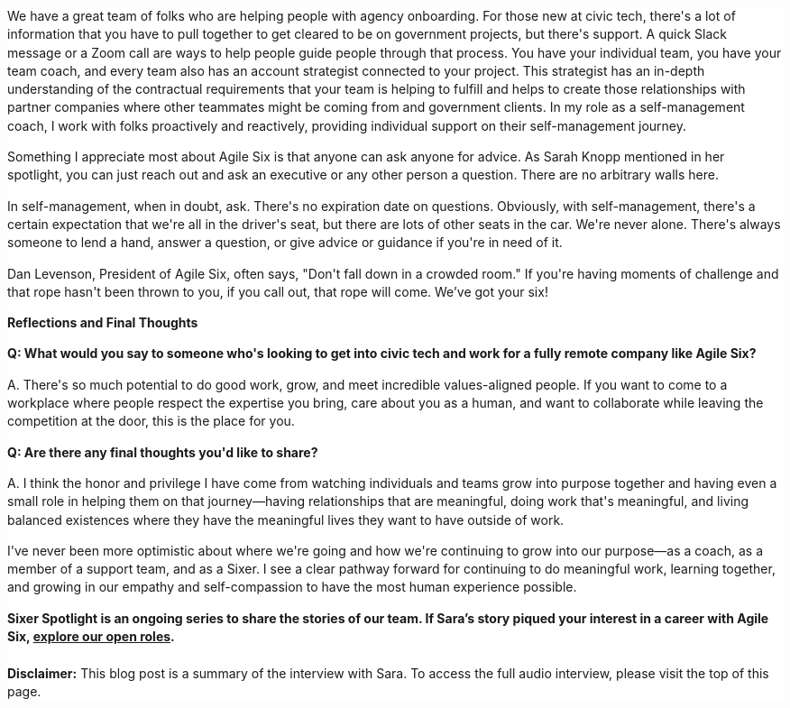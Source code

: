 We have a great team of folks who are helping people with agency onboarding. For those new at civic tech, there's a lot of information that you have to pull together to get cleared to be on government projects, but there's support. A quick Slack message or a Zoom call are ways to help people guide people through that process. You have your individual team, you have your team coach, and every team also has an account strategist connected to your project. This strategist has an in-depth understanding of the contractual requirements that your team is helping to fulfill and helps to create those relationships with partner companies where other teammates might be coming from and government clients. In my role as a self-management coach, I work with folks proactively and reactively, providing individual support on their self-management journey.

Something I appreciate most about Agile Six is that anyone can ask anyone for advice. As Sarah Knopp mentioned in her spotlight, you can just reach out and ask an executive or any other person a question. There are no arbitrary walls here.

In self-management, when in doubt, ask. There's no expiration date on questions. Obviously, with self-management, there's a certain expectation that we're all in the driver's seat, but there are lots of other seats in the car. We're never alone. There's always someone to lend a hand, answer a question, or give advice or guidance if you're in need of it.

Dan Levenson, President of Agile Six, often says, "Don't fall down in a crowded room." If you're having moments of challenge and that rope hasn't been thrown to you, if you call out, that rope will come. We’ve got your six!

**Reflections and Final Thoughts**

**Q: What would you say to someone who's looking to get into civic tech and work for a fully remote company like Agile Six?**

A. There's so much potential to do good work, grow, and meet incredible values-aligned people. If you want to come to a workplace where people respect the expertise you bring, care about you as a human, and want to collaborate while leaving the competition at the door, this is the place for you.

**Q: Are there any final thoughts you'd like to share?**

A. I think the honor and privilege I have come from watching individuals and teams grow into purpose together and having even a small role in helping them on that journey—having relationships that are meaningful, doing work that's meaningful, and living balanced existences where they have the meaningful lives they want to have outside of work.

I've never been more optimistic about where we're going and how we're continuing to grow into our purpose—as a coach, as a member of a support team, and as a Sixer. I see a clear pathway forward for continuing to do meaningful work, learning together, and growing in our empathy and self-compassion to have the most human experience possible.

**Sixer Spotlight is an ongoing series to share the stories of our team. If Sara’s story piqued your interest in a career with Agile Six, [explore our open roles](https://boards.greenhouse.io/agilesix).**\
\
**Disclaimer:** This blog post is a summary of the interview with Sara. To access the full audio interview, please visit the top of this page.